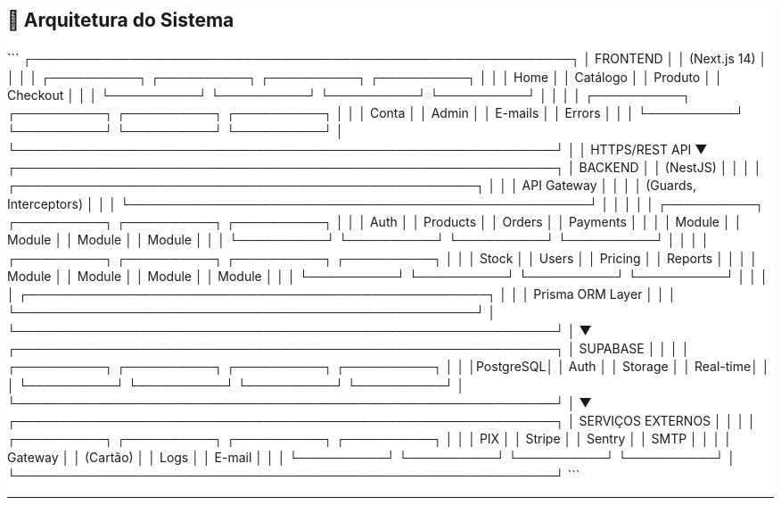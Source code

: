 
## 📐 Arquitetura do Sistema

\`\`\`
┌─────────────────────────────────────────────────────────────┐
│                         FRONTEND                            │
│                      (Next.js 14)                           │
│                                                             │
│  ┌──────────┐  ┌──────────┐  ┌──────────┐  ┌──────────┐   │
│  │  Home    │  │ Catálogo │  │ Produto  │  │ Checkout │   │
│  └──────────┘  └──────────┘  └──────────┘  └──────────┘   │
│                                                             │
│  ┌──────────┐  ┌──────────┐  ┌──────────┐  ┌──────────┐   │
│  │  Conta   │  │  Admin   │  │  E-mails │  │  Errors  │   │
│  └──────────┘  └──────────┘  └──────────┘  └──────────┘   │
└─────────────────────────────────────────────────────────────┘
                            │
                            │ HTTPS/REST API
                            ▼
┌─────────────────────────────────────────────────────────────┐
│                         BACKEND                             │
│                       (NestJS)                              │
│                                                             │
│  ┌────────────────────────────────────────────────────┐    │
│  │                 API Gateway                        │    │
│  │              (Guards, Interceptors)                │    │
│  └────────────────────────────────────────────────────┘    │
│                            │                                │
│  ┌──────────┐  ┌──────────┐  ┌──────────┐  ┌──────────┐   │
│  │  Auth    │  │ Products │  │  Orders  │  │ Payments │   │
│  │ Module   │  │  Module  │  │  Module  │  │  Module  │   │
│  └──────────┘  └──────────┘  └──────────┘  └──────────┘   │
│                                                             │
│  ┌──────────┐  ┌──────────┐  ┌──────────┐  ┌──────────┐   │
│  │  Stock   │  │  Users   │  │  Pricing │  │  Reports │   │
│  │ Module   │  │  Module  │  │  Module  │  │  Module  │   │
│  └──────────┘  └──────────┘  └──────────┘  └──────────┘   │
│                                                             │
│  ┌────────────────────────────────────────────────────┐    │
│  │              Prisma ORM Layer                      │    │
│  └────────────────────────────────────────────────────┘    │
└─────────────────────────────────────────────────────────────┘
                            │
                            ▼
┌─────────────────────────────────────────────────────────────┐
│                    SUPABASE                                 │
│                                                             │
│  ┌──────────┐  ┌──────────┐  ┌──────────┐  ┌──────────┐   │
│  │PostgreSQL│  │   Auth   │  │  Storage │  │ Real-time│   │
│  └──────────┘  └──────────┘  └──────────┘  └──────────┘   │
└─────────────────────────────────────────────────────────────┘
                            │
                            ▼
┌─────────────────────────────────────────────────────────────┐
│                  SERVIÇOS EXTERNOS                          │
│                                                             │
│  ┌──────────┐  ┌──────────┐  ┌──────────┐  ┌──────────┐   │
│  │   PIX    │  │  Stripe  │  │  Sentry  │  │   SMTP   │   │
│  │ Gateway  │  │ (Cartão) │  │  Logs    │  │  E-mail  │   │
│  └──────────┘  └──────────┘  └──────────┘  └──────────┘   │
└─────────────────────────────────────────────────────────────┘
\`\`\`

---